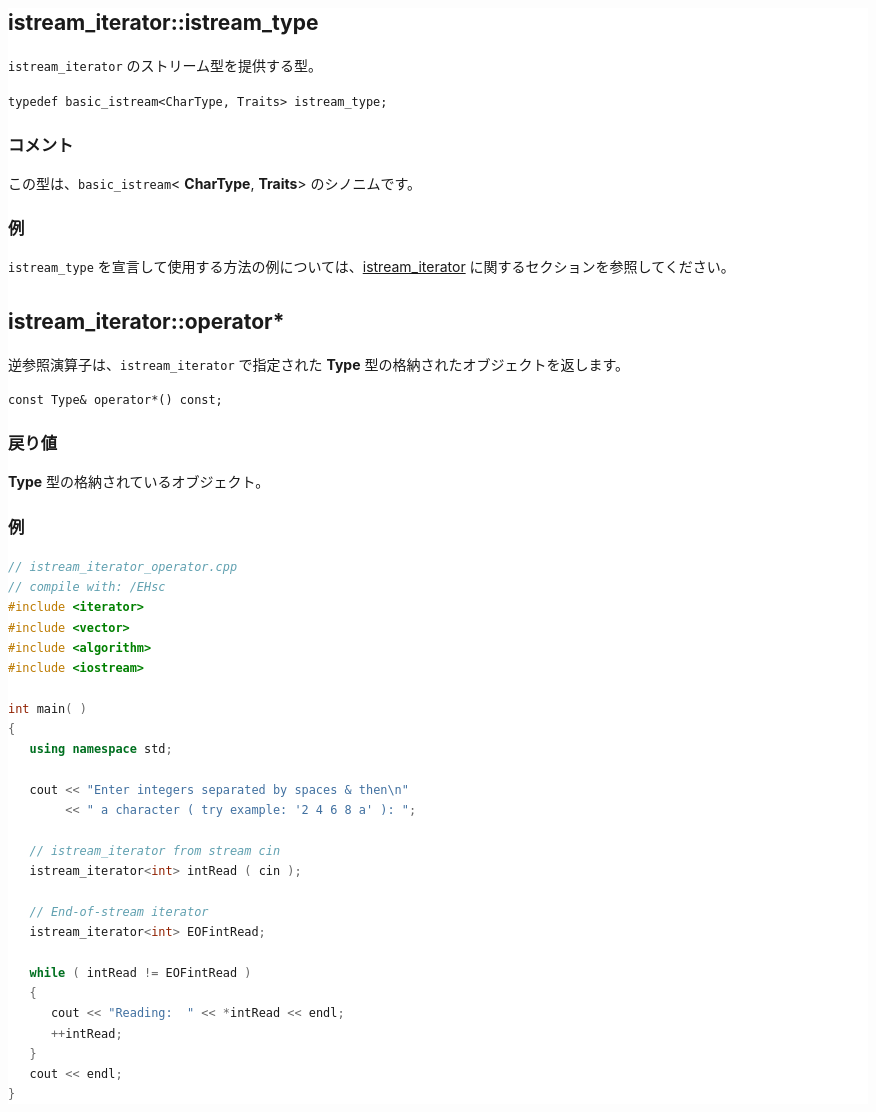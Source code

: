 ##  <a name="istream_type"></a>  istream_iterator::istream_type  
 `istream_iterator` のストリーム型を提供する型。  
  
```
typedef basic_istream<CharType, Traits> istream_type;
```  
  
### <a name="remarks"></a>コメント  
 この型は、`basic_istream`\< **CharType**, **Traits**> のシノニムです。  
  
### <a name="example"></a>例  
  `istream_type` を宣言して使用する方法の例については、[istream_iterator](#istream_iterator) に関するセクションを参照してください。  
  
##  <a name="op_star"></a>  istream_iterator::operator*  
 逆参照演算子は、`istream_iterator` で指定された **Type** 型の格納されたオブジェクトを返します。  
  
```
const Type& operator*() const;
```  
  
### <a name="return-value"></a>戻り値  
 **Type** 型の格納されているオブジェクト。  
  
### <a name="example"></a>例  
  
```cpp  
// istream_iterator_operator.cpp  
// compile with: /EHsc  
#include <iterator>  
#include <vector>  
#include <algorithm>  
#include <iostream>  
  
int main( )  
{  
   using namespace std;  
  
   cout << "Enter integers separated by spaces & then\n"  
        << " a character ( try example: '2 4 6 8 a' ): ";  
  
   // istream_iterator from stream cin  
   istream_iterator<int> intRead ( cin );  
  
   // End-of-stream iterator  
   istream_iterator<int> EOFintRead;  
  
   while ( intRead != EOFintRead )  
   {  
      cout << "Reading:  " << *intRead << endl;  
      ++intRead;  
   }  
   cout << endl;  
}  
```  
  